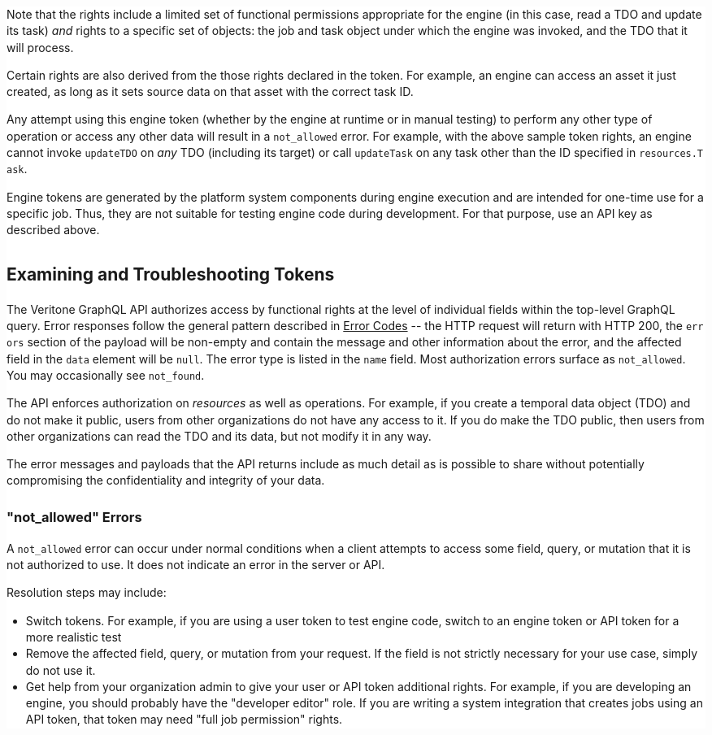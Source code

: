 Note that the rights include a limited set of functional permissions appropriate
for the engine (in this case, read a TDO and update its task) _and_
rights to a specific set of objects:  the job and task object under which
the engine was invoked, and the TDO that it will process.

Certain rights are also derived from the those rights declared in the token.
For example, an engine can access an asset it just created, as long as it
sets source data on that asset with the correct task ID.

Any attempt using this engine token (whether by the engine at runtime or
in manual testing) to perform any other type of operation or access
any other data will result in a `not_allowed` error. For example,
with the above sample token rights, an engine cannot invoke
`updateTDO` on _any_ TDO (including its target) or call `updateTask` on
any task other than the ID specified in `resources.Task`.

Engine tokens are generated by the platform system components during
engine execution and are intended for one-time use for a specific job.
Thus, they are not suitable for testing engine code during development.
For that purpose, use an API key as described above.

## Examining and Troubleshooting Tokens

The Veritone GraphQL API authorizes access by functional rights
at the level of individual fields within the top-level GraphQL query.
Error responses follow the general pattern described in
[Error Codes](/apis/error-codes.md) -- the HTTP request will return
with HTTP 200, the `errors` section of the payload will be non-empty
and contain the message and other information about the error,
and the affected field in the `data` element
will be `null`. The error type is listed in the `name` field.
Most authorization errors surface as `not_allowed`. You may occasionally
see `not_found`.

The API enforces authorization on _resources_ as well as operations.
For example, if you create a temporal data object (TDO) and do not make it
public, users from other organizations do not have any access to it.
If you do make the TDO public, then users from other organizations
can read the TDO and its data, but not modify it in any way.

The error messages and payloads that the API returns include
as much detail as is possible to share without potentially
compromising the confidentiality and integrity of your data.

### "not_allowed" Errors

A `not_allowed` error can occur under normal conditions when a client
attempts to access some field, query, or mutation that it is not
authorized to use. It does not indicate an error in the server or API.

Resolution steps may include:
* Switch tokens. For example, if you are using a user token to test
engine code, switch to an engine token or API token for a more realistic
test
* Remove the affected field, query, or mutation from your request. If
the field is not strictly necessary for your use case, simply do not use it.
* Get help from your organization admin to give your user or API token
additional rights. For example, if you are developing an engine, you should
probably have the "developer editor" role. If you are writing a system
integration that creates jobs using an API token, that token may need
"full job permission" rights.
